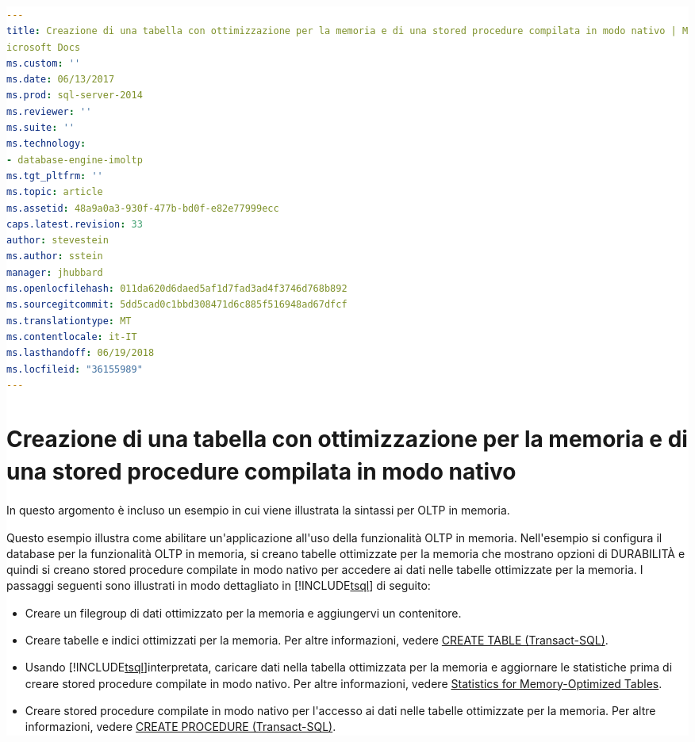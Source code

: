 ```yaml
---
title: Creazione di una tabella con ottimizzazione per la memoria e di una stored procedure compilata in modo nativo | Microsoft Docs
ms.custom: ''
ms.date: 06/13/2017
ms.prod: sql-server-2014
ms.reviewer: ''
ms.suite: ''
ms.technology:
- database-engine-imoltp
ms.tgt_pltfrm: ''
ms.topic: article
ms.assetid: 48a9a0a3-930f-477b-bd0f-e82e77999ecc
caps.latest.revision: 33
author: stevestein
ms.author: sstein
manager: jhubbard
ms.openlocfilehash: 011da620d6daed5af1d7fad3ad4f3746d768b892
ms.sourcegitcommit: 5dd5cad0c1bbd308471d6c885f516948ad67dfcf
ms.translationtype: MT
ms.contentlocale: it-IT
ms.lasthandoff: 06/19/2018
ms.locfileid: "36155989"
---
```

# <a name="creating-a-memory-optimized-table-and-a-natively-compiled-stored-procedure"></a>Creazione di una tabella con ottimizzazione per la memoria e di una stored procedure compilata in modo nativo
  In questo argomento è incluso un esempio in cui viene illustrata la sintassi per OLTP in memoria.  
  
 Questo esempio illustra come abilitare un'applicazione all'uso della funzionalità OLTP in memoria. Nell'esempio si configura il database per la funzionalità OLTP in memoria, si creano tabelle ottimizzate per la memoria che mostrano opzioni di DURABILITÀ e quindi si creano stored procedure compilate in modo nativo per accedere ai dati nelle tabelle ottimizzate per la memoria. I passaggi seguenti sono illustrati in modo dettagliato in [!INCLUDE[tsql](../../includes/tsql-md.md)] di seguito:  
  
-   Creare un filegroup di dati ottimizzato per la memoria e aggiungervi un contenitore.  
  
-   Creare tabelle e indici ottimizzati per la memoria. Per altre informazioni, vedere [CREATE TABLE &#40;Transact-SQL&#41;](/sql/t-sql/statements/create-table-transact-sql).  
  
-   Usando [!INCLUDE[tsql](../../includes/tsql-md.md)]interpretata, caricare dati nella tabella ottimizzata per la memoria e aggiornare le statistiche prima di creare stored procedure compilate in modo nativo. Per altre informazioni, vedere [Statistics for Memory-Optimized Tables](memory-optimized-tables.md).  
  
-   Creare stored procedure compilate in modo nativo per l'accesso ai dati nelle tabelle ottimizzate per la memoria. Per altre informazioni, vedere [CREATE PROCEDURE &#40;Transact-SQL&#41;](/sql/t-sql/statements/create-procedure-transact-sql).  
  